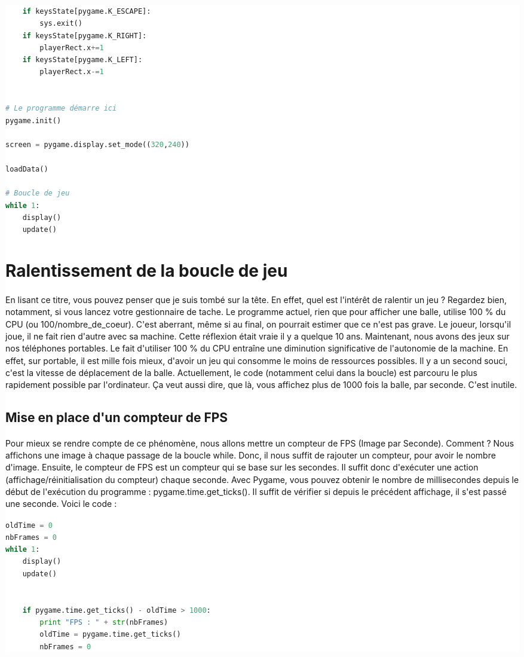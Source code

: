 ```python
	if keysState[pygame.K_ESCAPE]:
		sys.exit()
	if keysState[pygame.K_RIGHT]:
		playerRect.x+=1
	if keysState[pygame.K_LEFT]:
		playerRect.x-=1


# Le programme démarre ici
pygame.init()

screen = pygame.display.set_mode((320,240))

loadData()

# Boucle de jeu
while 1:
	display()
	update()
```

# Ralentissement de la boucle de jeu

En lisant ce titre, vous pouvez penser que je suis tombé sur la tête. En effet, quel est l'intérêt de ralentir un jeu ?
Regardez bien, notamment, si vous lancez votre gestionnaire de tache. Le programme actuel, rien que pour afficher une balle, utilise 100 % du CPU (ou 100/nombre_de_coeur). C'est aberrant, même si au final, on pourrait estimer que ce n'est pas grave. Le joueur, lorsqu'il joue, il ne fait rien d'autre avec sa machine. Cette réflexion était vraie il y a quelque 10 ans. Maintenant, nous avons des jeux sur nos téléphones portables. Le fait d'utiliser 100 % du CPU entraîne une diminution significative de l'autonomie de la machine. En effet, sur portable, il est mille fois mieux, d'avoir un jeu qui consomme le moins de ressources possibles.
Il y a un second souci, c'est la vitesse de déplacement de la balle. Actuellement, le code (notamment celui dans la boucle) est parcouru le plus rapidement possible par l'ordinateur. Ça veut aussi dire, que là, vous affichez plus de 1000 fois la balle, par seconde. C'est inutile.

## Mise en place d'un compteur de FPS

Pour mieux se rendre compte de ce phénomène, nous allons mettre un compteur de FPS (Image par Seconde). Comment ? Nous affichons une image à chaque passage de la boucle while. Donc, il nous suffit de rajouter un compteur, pour avoir le nombre d'image.
Ensuite, le compteur de FPS est un compteur qui se base sur les secondes. Il suffit donc d'exécuter une action (affichage/réinitialisation du compteur) chaque seconde. Avec Pygame, vous pouvez obtenir le nombre de millisecondes depuis le début de l'exécution du programme : pygame.time.get_ticks(). Il suffit de vérifier si depuis le précédent affichage, il s'est passé une seconde. Voici le code :

```python
oldTime = 0
nbFrames = 0
while 1:
	display()
	update()
   
   
	if pygame.time.get_ticks() - oldTime > 1000:
		print "FPS : " + str(nbFrames)
		oldTime = pygame.time.get_ticks()
		nbFrames = 0
```
